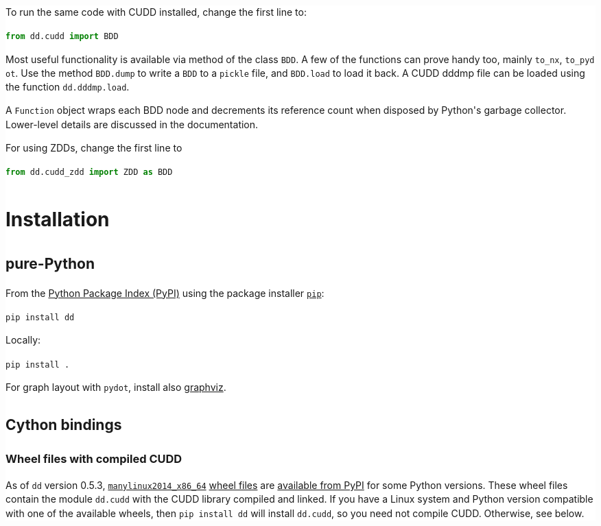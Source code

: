 To run the same code with CUDD installed, change the first line to:

```python
from dd.cudd import BDD
```

Most useful functionality is available via method of the class `BDD`.
A few of the functions can prove handy too, mainly `to_nx`, `to_pydot`.
Use the method `BDD.dump` to write a `BDD` to a `pickle` file, and
`BDD.load` to load it back. A CUDD dddmp file can be loaded using
the function `dd.dddmp.load`.

A `Function` object wraps each BDD node and decrements its reference count
when disposed by Python's garbage collector. Lower-level details are
discussed in the documentation.

For using ZDDs, change the first line to

```python
from dd.cudd_zdd import ZDD as BDD
```


Installation
============


## pure-Python

From the [Python Package Index (PyPI)](https://pypi.org) using the
package installer [`pip`](https://pip.pypa.io):

```shell
pip install dd
```

Locally:

```shell
pip install .
```

For graph layout with `pydot`, install also [graphviz](http://graphviz.org/).


## Cython bindings


### Wheel files with compiled CUDD


As of `dd` version 0.5.3, [`manylinux2014_x86_64`](
    https://www.python.org/dev/peps/pep-0599/)
[wheel files](https://www.python.org/dev/peps/pep-0427/) are
[available from PyPI](https://pypi.org/project/dd/#files) for some Python
versions. These wheel files contain the module `dd.cudd` with the CUDD
library compiled and linked.
If you have a Linux system and Python version compatible with one of the
available wheels, then `pip install dd` will install `dd.cudd`, so you need
not compile CUDD. Otherwise, see below.

